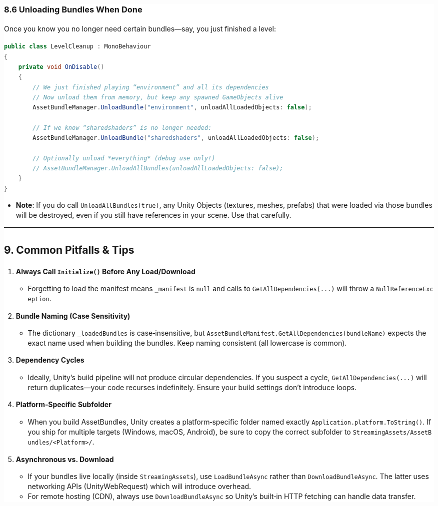 
### 8.6 Unloading Bundles When Done

Once you know you no longer need certain bundles—say, you just finished a level:

```csharp
public class LevelCleanup : MonoBehaviour
{
    private void OnDisable()
    {
        // We just finished playing “environment” and all its dependencies
        // Now unload them from memory, but keep any spawned GameObjects alive
        AssetBundleManager.UnloadBundle("environment", unloadAllLoadedObjects: false);

        // If we know “sharedshaders” is no longer needed:
        AssetBundleManager.UnloadBundle("sharedshaders", unloadAllLoadedObjects: false);

        // Optionally unload *everything* (debug use only!)
        // AssetBundleManager.UnloadAllBundles(unloadAllLoadedObjects: false);
    }
}
```

* **Note**: If you do call `UnloadAllBundles(true)`, any Unity Objects (textures, meshes, prefabs) that were loaded via those bundles will be destroyed, even if you still have references in your scene. Use that carefully.

---

## 9. Common Pitfalls & Tips

1. **Always Call `Initialize()` Before Any Load/Download**

   * Forgetting to load the manifest means `_manifest` is `null` and calls to `GetAllDependencies(...)` will throw a `NullReferenceException`.

2. **Bundle Naming (Case Sensitivity)**

   * The dictionary `_loadedBundles` is case‐insensitive, but `AssetBundleManifest.GetAllDependencies(bundleName)` expects the exact name used when building the bundles. Keep naming consistent (all lowercase is common).

3. **Dependency Cycles**

   * Ideally, Unity’s build pipeline will not produce circular dependencies. If you suspect a cycle, `GetAllDependencies(...)` will return duplicates—your code recurses indefinitely. Ensure your build settings don’t introduce loops.

4. **Platform‐Specific Subfolder**

   * When you build AssetBundles, Unity creates a platform‐specific folder named exactly `Application.platform.ToString()`. If you ship for multiple targets (Windows, macOS, Android), be sure to copy the correct subfolder to `StreamingAssets/AssetBundles/<Platform>/`.

5. **Asynchronous vs. Download**

   * If your bundles live locally (inside `StreamingAssets`), use `LoadBundleAsync` rather than `DownloadBundleAsync`. The latter uses networking APIs (UnityWebRequest) which will introduce overhead.
   * For remote hosting (CDN), always use `DownloadBundleAsync` so Unity’s built‐in HTTP fetching can handle data transfer.
